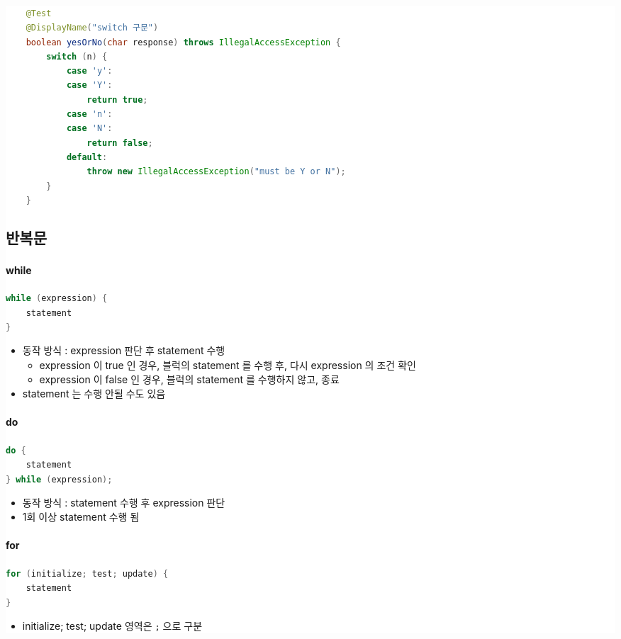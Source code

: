 ```java
    @Test
    @DisplayName("switch 구문")
    boolean yesOrNo(char response) throws IllegalAccessException {
        switch (n) {
            case 'y':
            case 'Y':
                return true;
            case 'n':
            case 'N':
                return false;
            default:
                throw new IllegalAccessException("must be Y or N");
        }
    }
```





## 반복문

#### while

```java
while (expression) {
    statement 
}
```

- 동작 방식 : expression 판단 후 statement 수행
  - expression 이 true 인 경우, 블럭의 statement 를 수행 후, 다시 expression 의 조건 확인
  - expression 이 false 인 경우, 블럭의 statement 를 수행하지 않고, 종료
- statement 는 수행 안될 수도 있음

#### do

```java
do {
    statement
} while (expression);
```

- 동작 방식 : statement 수행 후 expression 판단
- 1회 이상 statement 수행 됨

#### for

```java
for (initialize; test; update) {
    statement
}
```

- initialize; test; update 영역은 `;` 으로 구분

